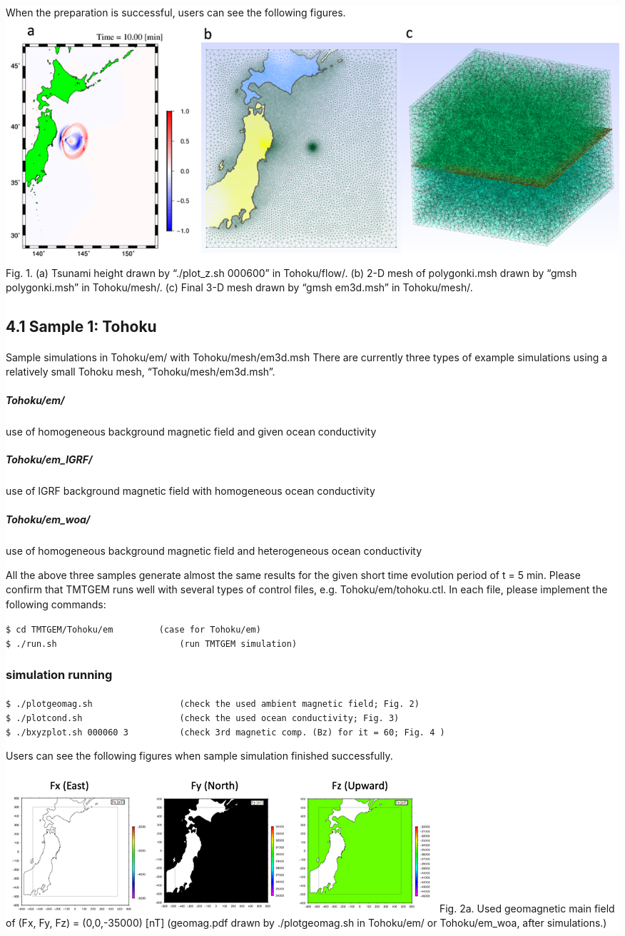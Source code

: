 When the preparation is successful, users can see the following figures.
![Fig1](./images/Fig1.png)
Fig. 1. (a) Tsunami height drawn by “./plot_z.sh 000600” in Tohoku/flow/. (b) 2-D mesh of polygonki.msh drawn by “gmsh polygonki.msh” in Tohoku/mesh/. (c) Final 3-D mesh drawn by “gmsh em3d.msh” in Tohoku/mesh/.

## 4.1 Sample 1: Tohoku <a id="Tohoku_small"></a>
Sample simulations in Tohoku/em/ with Tohoku/mesh/em3d.msh
There are currently three types of example simulations using a relatively small Tohoku mesh, “Tohoku/mesh/em3d.msh”.

##### Tohoku/em/
 use of homogeneous background magnetic field and given ocean conductivity
##### Tohoku/em_IGRF/
 use of IGRF background magnetic field with homogeneous ocean conductivity
##### Tohoku/em_woa/
 use of homogeneous background magnetic field and heterogeneous ocean conductivity

All the above three samples generate almost the same results for the given short time evolution period of t = 5 min. Please confirm that TMTGEM runs well with several types of control files, e.g. Tohoku/em/tohoku.ctl. In each file, please implement the following commands:

	$ cd TMTGEM/Tohoku/em         (case for Tohoku/em)
	$ ./run.sh                        (run TMTGEM simulation)
### simulation running
	$ ./plotgeomag.sh                 (check the used ambient magnetic field; Fig. 2)
	$ ./plotcond.sh                   (check the used ocean conductivity; Fig. 3)
	$ ./bxyzplot.sh 000060 3          (check 3rd magnetic comp. (Bz) for it = 60; Fig. 4 )
	
Users can see the following figures when sample simulation finished successfully.

 
![Fig2a](./images/Fig2a.png)
Fig. 2a. Used geomagnetic main field of (Fx, Fy, Fz) = (0,0,-35000) [nT] (geomag.pdf drawn by ./plotgeomag.sh in Tohoku/em/ or Tohoku/em_woa, after simulations.)
